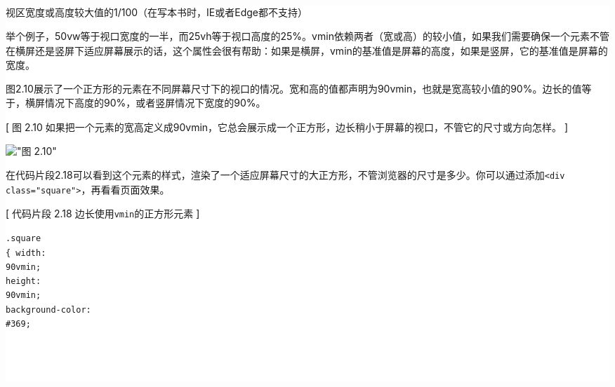 &#x89C6;&#x533A;&#x5BBD;&#x5EA6;&#x6216;&#x9AD8;&#x5EA6;&#x8F83;&#x5927;&#x503C;&#x7684;1/100&#xFF08;&#x5728;&#x5199;&#x672C;&#x4E66;&#x65F6;&#xFF0C;IE&#x6216;&#x8005;Edge&#x90FD;&#x4E0D;&#x652F;&#x6301;&#xFF09;</li></ul><p>&#x4E3E;&#x4E2A;&#x4F8B;&#x5B50;&#xFF0C;50vw&#x7B49;&#x4E8E;&#x89C6;&#x53E3;&#x5BBD;&#x5EA6;&#x7684;&#x4E00;&#x534A;&#xFF0C;&#x800C;25vh&#x7B49;&#x4E8E;&#x89C6;&#x53E3;&#x9AD8;&#x5EA6;&#x7684;25%&#x3002;vmin&#x4F9D;&#x8D56;&#x4E24;&#x8005;&#xFF08;&#x5BBD;&#x6216;&#x9AD8;&#xFF09;&#x7684;&#x8F83;&#x5C0F;&#x503C;&#xFF0C;&#x5982;&#x679C;&#x6211;&#x4EEC;&#x9700;&#x8981;&#x786E;&#x4FDD;&#x4E00;&#x4E2A;&#x5143;&#x7D20;&#x4E0D;&#x7BA1;&#x5728;&#x6A2A;&#x5C4F;&#x8FD8;&#x662F;&#x7AD6;&#x5C4F;&#x4E0B;&#x9002;&#x5E94;&#x5C4F;&#x5E55;&#x5C55;&#x793A;&#x7684;&#x8BDD;&#xFF0C;&#x8FD9;&#x4E2A;&#x5C5E;&#x6027;&#x4F1A;&#x5F88;&#x6709;&#x5E2E;&#x52A9;&#xFF1A;&#x5982;&#x679C;&#x662F;&#x6A2A;&#x5C4F;&#xFF0C;vmin&#x7684;&#x57FA;&#x51C6;&#x503C;&#x662F;&#x5C4F;&#x5E55;&#x7684;&#x9AD8;&#x5EA6;&#xFF0C;&#x5982;&#x679C;&#x662F;&#x7AD6;&#x5C4F;&#xFF0C;&#x5B83;&#x7684;&#x57FA;&#x51C6;&#x503C;&#x662F;&#x5C4F;&#x5E55;&#x7684;&#x5BBD;&#x5EA6;&#x3002;</p><p>&#x56FE;2.10&#x5C55;&#x793A;&#x4E86;&#x4E00;&#x4E2A;&#x6B63;&#x65B9;&#x5F62;&#x7684;&#x5143;&#x7D20;&#x5728;&#x4E0D;&#x540C;&#x5C4F;&#x5E55;&#x5C3A;&#x5BF8;&#x4E0B;&#x7684;&#x89C6;&#x53E3;&#x7684;&#x60C5;&#x51B5;&#x3002;&#x5BBD;&#x548C;&#x9AD8;&#x7684;&#x503C;&#x90FD;&#x58F0;&#x660E;&#x4E3A;90vmin&#xFF0C;&#x4E5F;&#x5C31;&#x662F;&#x5BBD;&#x9AD8;&#x8F83;&#x5C0F;&#x503C;&#x7684;90%&#x3002;&#x8FB9;&#x957F;&#x7684;&#x503C;&#x7B49;&#x4E8E;&#xFF0C;&#x6A2A;&#x5C4F;&#x60C5;&#x51B5;&#x4E0B;&#x9AD8;&#x5EA6;&#x7684;90%&#xFF0C;&#x6216;&#x8005;&#x7AD6;&#x5C4F;&#x60C5;&#x51B5;&#x4E0B;&#x5BBD;&#x5EA6;&#x7684;90%&#x3002;</p><p>[ &#x56FE; 2.10 &#x5982;&#x679C;&#x628A;&#x4E00;&#x4E2A;&#x5143;&#x7D20;&#x7684;&#x5BBD;&#x9AD8;&#x5B9A;&#x4E49;&#x6210;90vmin&#xFF0C;&#x5B83;&#x603B;&#x4F1A;&#x5C55;&#x793A;&#x6210;&#x4E00;&#x4E2A;&#x6B63;&#x65B9;&#x5F62;&#xFF0C;&#x8FB9;&#x957F;&#x7A0D;&#x5C0F;&#x4E8E;&#x5C4F;&#x5E55;&#x7684;&#x89C6;&#x53E3;&#xFF0C;&#x4E0D;&#x7BA1;&#x5B83;&#x7684;&#x5C3A;&#x5BF8;&#x6216;&#x65B9;&#x5411;&#x600E;&#x6837;&#x3002; ]</p><p><span class="img-wrap"><img data-src="/img/remote/1460000015738812?w=564&amp;h=432" src="https://static.alili.tech/img/remote/1460000015738812?w=564&amp;h=432" alt="&quot;&#x56FE; 2.10&quot;" title="&quot;&#x56FE; 2.10&quot;" style="cursor:pointer;display:inline"></span></p><p>&#x5728;&#x4EE3;&#x7801;&#x7247;&#x6BB5;2.18&#x53EF;&#x4EE5;&#x770B;&#x5230;&#x8FD9;&#x4E2A;&#x5143;&#x7D20;&#x7684;&#x6837;&#x5F0F;&#xFF0C;&#x6E32;&#x67D3;&#x4E86;&#x4E00;&#x4E2A;&#x9002;&#x5E94;&#x5C4F;&#x5E55;&#x5C3A;&#x5BF8;&#x7684;&#x5927;&#x6B63;&#x65B9;&#x5F62;&#xFF0C;&#x4E0D;&#x7BA1;&#x6D4F;&#x89C8;&#x5668;&#x7684;&#x5C3A;&#x5BF8;&#x662F;&#x591A;&#x5C11;&#x3002;&#x4F60;&#x53EF;&#x4EE5;&#x901A;&#x8FC7;&#x6DFB;&#x52A0;<code>&lt;div class=&quot;square&quot;&gt;</code>&#xFF0C;&#x518D;&#x770B;&#x770B;&#x9875;&#x9762;&#x6548;&#x679C;&#x3002;</p><p>[ &#x4EE3;&#x7801;&#x7247;&#x6BB5; 2.18 &#x8FB9;&#x957F;&#x4F7F;&#x7528;<code>vmin</code>&#x7684;&#x6B63;&#x65B9;&#x5F62;&#x5143;&#x7D20; ]</p><div class="widget-codetool" style="display:none"><div class="widget-codetool--inner"><span class="selectCode code-tool" data-toggle="tooltip" data-placement="top" title="" data-original-title="&#x5168;&#x9009;"></span> <span type="button" class="copyCode code-tool" data-toggle="tooltip" data-placement="top" data-clipboard-text=".square {
  width: 90vmin;
  height: 90vmin;
  background-color: #369;
}" title="" data-original-title="&#x590D;&#x5236;"></span> <span type="button" class="saveToNote code-tool" data-toggle="tooltip" data-placement="top" title="" data-original-title="&#x653E;&#x8FDB;&#x7B14;&#x8BB0;"></span></div></div><pre class="hljs css"><code><span class="hljs-selector-class">.square</span> {
  <span class="hljs-attribute">width</span>: <span class="hljs-number">90vmin</span>;
  <span class="hljs-attribute">height</span>: <span class="hljs-number">90vmin</span>;
  <span class="hljs-attribute">background-color</span>: <span class="hljs-number">#369</span>;